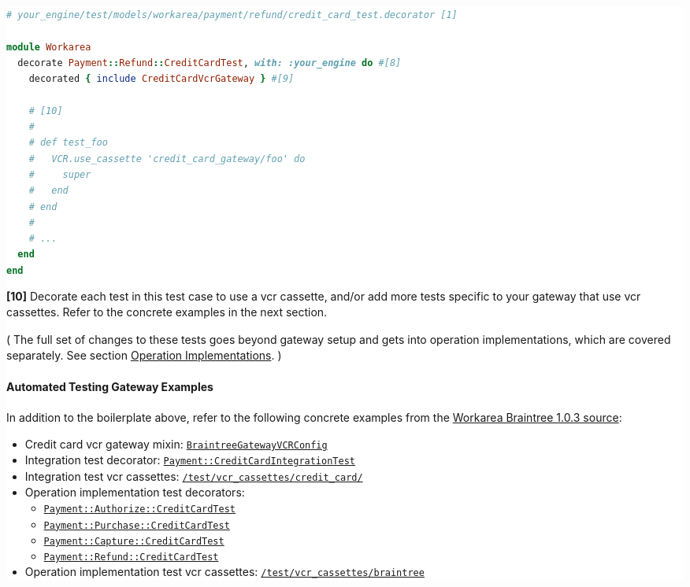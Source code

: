```ruby
# your_engine/test/models/workarea/payment/refund/credit_card_test.decorator [1]

module Workarea
  decorate Payment::Refund::CreditCardTest, with: :your_engine do #[8]
    decorated { include CreditCardVcrGateway } #[9]

    # [10]
    #
    # def test_foo
    #   VCR.use_cassette 'credit_card_gateway/foo' do
    #     super
    #   end
    # end
    #
    # ...
  end
end
```

__[10]__
Decorate each test in this test case to use a vcr cassette, and/or add more tests specific to your gateway that use vcr cassettes.
Refer to the concrete examples in the next section.

(
The full set of changes to these tests goes beyond gateway setup and gets into operation implementations, which are covered separately.
See section [Operation Implementations](#operation-implementations_14).
)


#### Automated Testing Gateway Examples

In addition to the boilerplate above, refer to the following concrete examples from the [Workarea Braintree 1.0.3 source](https://github.com/workarea-commerce/workarea-braintree/tree/v1.0.3):

* Credit card vcr gateway mixin:
  [`BraintreeGatewayVCRConfig`](https://github.com/workarea-commerce/workarea-braintree/blob/v1.0.3/test/support/workarea/braintree_support_vcr_config.rb)
* Integration test decorator:
  [`Payment::CreditCardIntegrationTest`](https://github.com/workarea-commerce/workarea-braintree/blob/v1.0.3/test/models/workarea/payment/credit_card_integration_test.decorator)
* Integration test vcr cassettes:
  [`/test/vcr_cassettes/credit_card/`](https://github.com/workarea-commerce/workarea-braintree/tree/v1.0.3/test/vcr_cassettes/credit_card)
* Operation implementation test decorators:
  * [`Payment::Authorize::CreditCardTest`](https://github.com/workarea-commerce/workarea-braintree/blob/v1.0.3/test/models/workarea/payment/authorize/credit_card_test.decorator)
  * [`Payment::Purchase::CreditCardTest`](https://github.com/workarea-commerce/workarea-braintree/blob/v1.0.3/test/models/workarea/payment/purchase/credit_card_test.decorator)
  * [`Payment::Capture::CreditCardTest`](https://github.com/workarea-commerce/workarea-braintree/blob/v1.0.3/test/models/workarea/payment/capture/credit_card_test.decorator)
  * [`Payment::Refund::CreditCardTest`](https://github.com/workarea-commerce/workarea-braintree/blob/v1.0.3/test/models/workarea/payment/refund/credit_card_test.decorator)
* Operation implementation test vcr cassettes:
  [`/test/vcr_cassettes/braintree`](https://github.com/workarea-commerce/workarea-braintree/tree/v1.0.3/test/vcr_cassettes/braintree)
